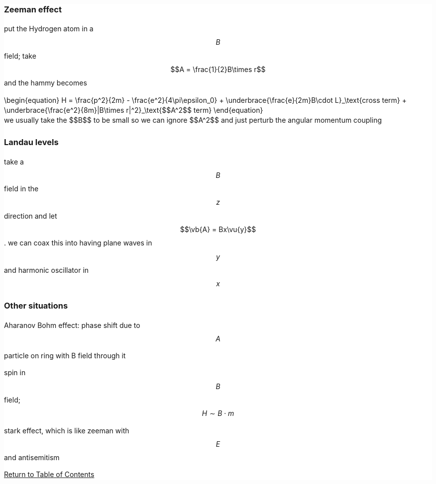 ### Zeeman effect
put the Hydrogen atom in a $$B$$ field; take $$A = \frac{1}{2}B\times r$$ and the hammy becomes
<div>\begin{equation}
	H = \frac{p^2}{2m} - \frac{e^2}{4\pi\epsilon_0} + \underbrace{\frac{e}{2m}B\cdot L}_\text{cross term} + \underbrace{\frac{e^2}{8m}|B\times r|^2}_\text{$$A^2$$ term}
\end{equation}</div>
we usually take the $$B$$ to be small so we can ignore $$A^2$$ and just perturb the angular momentum coupling

### Landau levels
take a $$B$$ field in the $$z$$ direction and let $$\vb{A} = Bx\vu{y}$$. we can coax this into having plane waves in $$y$$ and harmonic oscillator in $$x$$

### Other situations
Aharanov Bohm effect: phase shift due to $$A$$

particle on ring with B field through it

spin in $$B$$ field; $$H\sim B\cdot m$$

stark effect, which is like zeeman with $$E$$ and antisemitism

[Return to Table of Contents](#toc)